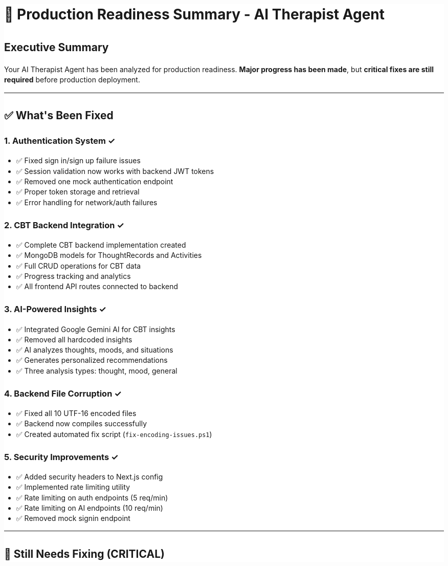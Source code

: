 # 🎯 Production Readiness Summary - AI Therapist Agent

## Executive Summary

Your AI Therapist Agent has been analyzed for production readiness. **Major progress has been made**, but **critical fixes are still required** before production deployment.

---

## ✅ What's Been Fixed

### 1. Authentication System ✓
- ✅ Fixed sign in/sign up failure issues
- ✅ Session validation now works with backend JWT tokens
- ✅ Removed one mock authentication endpoint
- ✅ Proper token storage and retrieval
- ✅ Error handling for network/auth failures

### 2. CBT Backend Integration ✓
- ✅ Complete CBT backend implementation created
- ✅ MongoDB models for ThoughtRecords and Activities
- ✅ Full CRUD operations for CBT data
- ✅ Progress tracking and analytics
- ✅ All frontend API routes connected to backend

### 3. AI-Powered Insights ✓
- ✅ Integrated Google Gemini AI for CBT insights
- ✅ Removed all hardcoded insights
- ✅ AI analyzes thoughts, moods, and situations
- ✅ Generates personalized recommendations
- ✅ Three analysis types: thought, mood, general

### 4. Backend File Corruption ✓
- ✅ Fixed all 10 UTF-16 encoded files
- ✅ Backend now compiles successfully
- ✅ Created automated fix script (`fix-encoding-issues.ps1`)

### 5. Security Improvements ✓
- ✅ Added security headers to Next.js config
- ✅ Implemented rate limiting utility
- ✅ Rate limiting on auth endpoints (5 req/min)
- ✅ Rate limiting on AI endpoints (10 req/min)
- ✅ Removed mock signin endpoint

---

## 🚨 Still Needs Fixing (CRITICAL)
